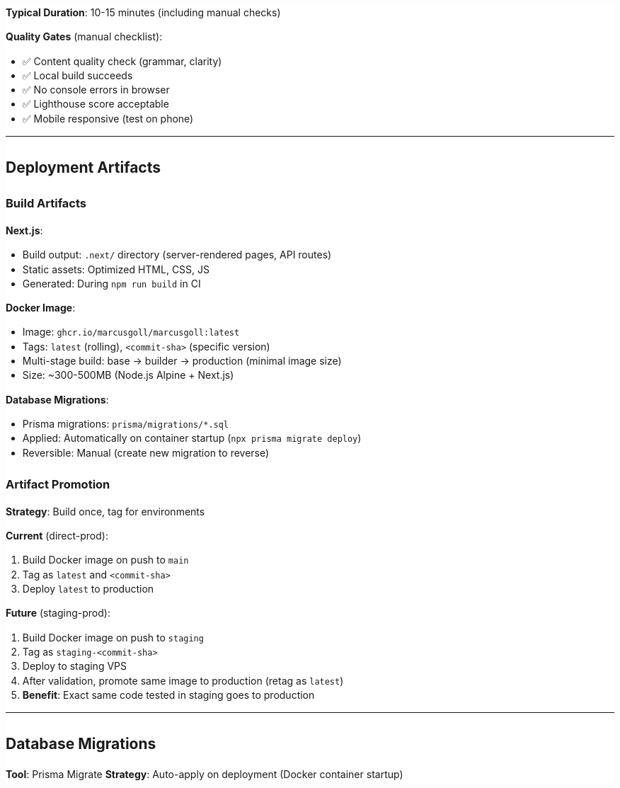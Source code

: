 **Typical Duration**: 10-15 minutes (including manual checks)

**Quality Gates** (manual checklist):
- ✅ Content quality check (grammar, clarity)
- ✅ Local build succeeds
- ✅ No console errors in browser
- ✅ Lighthouse score acceptable
- ✅ Mobile responsive (test on phone)

---

## Deployment Artifacts

### Build Artifacts

**Next.js**:
- Build output: `.next/` directory (server-rendered pages, API routes)
- Static assets: Optimized HTML, CSS, JS
- Generated: During `npm run build` in CI

**Docker Image**:
- Image: `ghcr.io/marcusgoll/marcusgoll:latest`
- Tags: `latest` (rolling), `<commit-sha>` (specific version)
- Multi-stage build: base → builder → production (minimal image size)
- Size: ~300-500MB (Node.js Alpine + Next.js)

**Database Migrations**:
- Prisma migrations: `prisma/migrations/*.sql`
- Applied: Automatically on container startup (`npx prisma migrate deploy`)
- Reversible: Manual (create new migration to reverse)

### Artifact Promotion

**Strategy**: Build once, tag for environments

**Current** (direct-prod):
1. Build Docker image on push to `main`
2. Tag as `latest` and `<commit-sha>`
3. Deploy `latest` to production

**Future** (staging-prod):
1. Build Docker image on push to `staging`
2. Tag as `staging-<commit-sha>`
3. Deploy to staging VPS
4. After validation, promote same image to production (retag as `latest`)
5. **Benefit**: Exact same code tested in staging goes to production

---

## Database Migrations

**Tool**: Prisma Migrate
**Strategy**: Auto-apply on deployment (Docker container startup)
